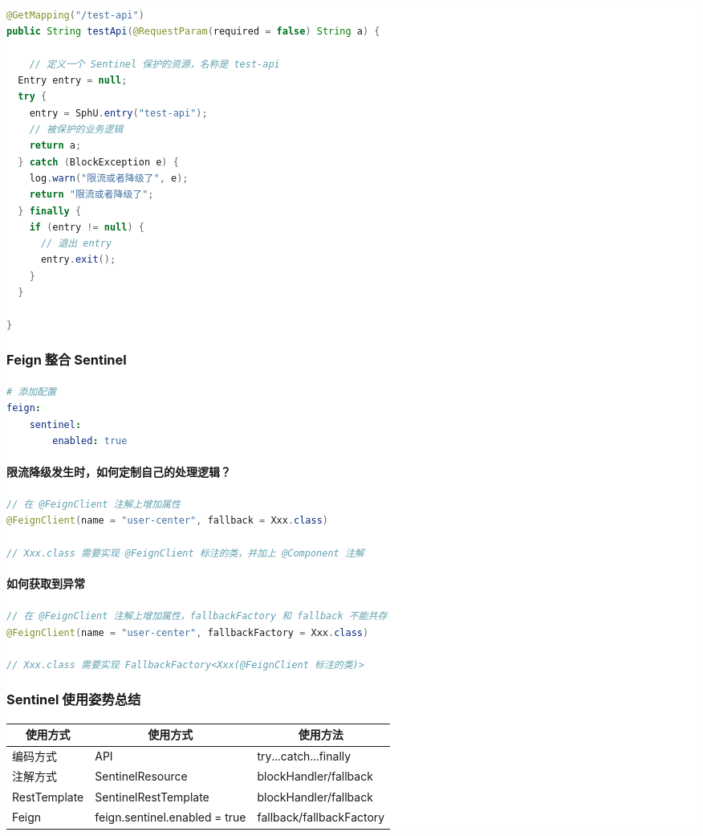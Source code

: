 ```java
@GetMapping("/test-api")
public String testApi(@RequestParam(required = false) String a) {

	// 定义一个 Sentinel 保护的资源，名称是 test-api
  Entry entry = null;
  try {
    entry = SphU.entry("test-api");
    // 被保护的业务逻辑
    return a;
  } catch (BlockException e) {
    log.warn("限流或者降级了", e);
    return "限流或者降级了";
  } finally {
    if (entry != null) {
      // 退出 entry
      entry.exit();
    }
  }
  
}
```

### Feign 整合 Sentinel

```yaml
# 添加配置
feign:
	sentinel:
		enabled: true
```

#### 限流降级发生时，如何定制自己的处理逻辑？

```java
// 在 @FeignClient 注解上增加属性
@FeignClient(name = "user-center", fallback = Xxx.class)

// Xxx.class 需要实现 @FeignClient 标注的类，并加上 @Component 注解
```

#### 如何获取到异常

```java
// 在 @FeignClient 注解上增加属性，fallbackFactory 和 fallback 不能共存
@FeignClient(name = "user-center", fallbackFactory = Xxx.class)

// Xxx.class 需要实现 FallbackFactory<Xxx(@FeignClient 标注的类)>
```

### Sentinel 使用姿势总结

| 使用方式     | 使用方式                      | 使用方法                 |
| ------------ | ----------------------------- | ------------------------ |
| 编码方式     | API                           | try...catch...finally    |
| 注解方式     | SentinelResource              | blockHandler/fallback    |
| RestTemplate | SentinelRestTemplate          | blockHandler/fallback    |
| Feign        | feign.sentinel.enabled = true | fallback/fallbackFactory |
